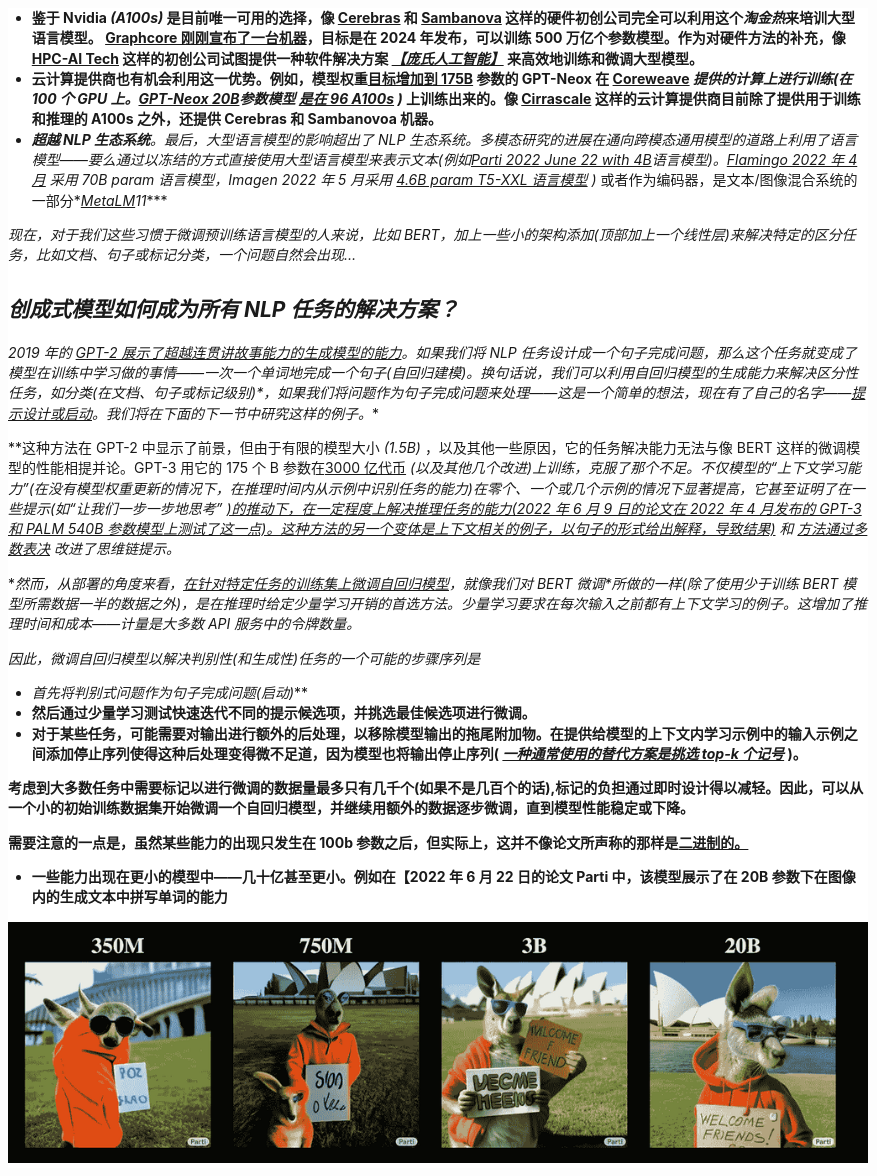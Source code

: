 *   **鉴于 Nvidia *(A100s)* 是目前唯一可用的选择，像 [Cerebras](https://www.cerebras.net/blog/training-multi-billion-parameter-models-on-a-single-cerebras-system-is-easy) 和 [Sambanova](https://sambanova.ai/solutions/natural-language-processing/) 这样的硬件初创公司完全可以利用这个*淘金热*来培训大型语言模型。 [Graphcore 刚刚宣布了一台机器](https://www.graphcore.ai/posts/graphcore-announces-roadmap-to-ultra-intelligence-ai-supercomputer)，目标是在 2024 年发布，可以训练 500 万亿个参数模型。作为对硬件方法的补充，像 [HPC-AI Tech](https://www.hpcaitech.com/) 这样的初创公司试图提供一种软件解决方案 [*【庞氏人工智能】*](https://www.youtube.com/watch?v=XJEQ_SJIgGI) 来高效地训练和微调大型模型。**
*   **云计算提供商也有机会利用这一优势。例如，模型权重[目标增加到 175B](https://github.com/EleutherAI/gpt-neox) 参数的 GPT-Neox 在 [Coreweave](https://blog.coreweave.com/nlp-as-a-service-the-next-evolution-in-ai?fbclid=IwAR2zV1KLWv-J-2PHdZA9Poe-GUueiK_mPy7MKISCI0LaowpZmRMV6SeVY8c) *提供的计算上进行训练(在 100 个 GPU 上。*[*GPT-Neox 20B*](https://arxiv.org/pdf/2204.06745.pdf)*参数模型* [*是在 96 A100s*](https://blog.eleuther.ai/announcing-20b/) *)* 上训练出来的。像 [Cirrascale](https://cirrascale.com/cirrascale-cloud-pricing.php) 这样的云计算提供商目前除了提供用于训练和推理的 A100s 之外，还提供 Cerebras 和 Sambanovoa 机器。**
*   ****超越 NLP 生态系统**。最后，大型语言模型的影响超出了 NLP 生态系统。多模态研究的进展在通向跨模态通用模型的道路上利用了语言模型——要么通过以冻结的方式直接使用大型语言模型来表示文本*(例如*[*Parti 2022 June 22 with 4B*](https://arxiv.org/abs/2206.10789)*语言模型)。*[*Flamingo 2022 年 4 月*](https://arxiv.org/pdf/2204.14198v1.pdf) *采用 70B param 语言模型，Imagen 2022 年 5 月采用* [*4.6B param T5-XXL 语言模型*](https://arxiv.org/pdf/2205.11487v1.pdf) *)* 或者作为编码器，是文本/图像混合系统的一部分*[*MetaLM*](https://arxiv.org/pdf/2206.06336.pdf)*11****

**现在，对于我们这些习惯于微调预训练语言模型的人来说，比如 BERT，加上一些小的架构添加*(顶部加上一个线性层)*来解决特定的区分任务，比如文档、句子或标记分类，一个问题自然会出现…**

## ***创成式模型如何成为所有 NLP 任务的解决方案？***

**2019 年的 [GPT-2 展示了超越连贯讲故事能力的生成模型的能力](https://ajitrajasekharan.medium.com/gpt-2-a-promising-but-nascent-transfer-learning-method-that-could-reduce-or-even-eliminate-in-some-48ea3370cc21)。如果我们将 NLP 任务设计成一个句子完成问题，那么这个任务就变成了模型在训练中学习做的事情——一次一个单词地完成一个句子*(自回归建模)*。换句话说，我们可以利用自回归模型的生成能力来解决区分性任务，如分类*(在文档、句子或标记级别)*，如果我们将问题作为句子完成问题来处理——这是一个简单的想法，现在有了自己的名字——[提示设计或启动](https://arxiv.org/pdf/2104.08691.pdf)。我们将在下面的下一节中研究这样的例子。**

**这种方法在 GPT-2 中显示了前景，但由于有限的模型大小 *(1.5B)* ，以及其他一些原因，它的任务解决能力无法与像 BERT 这样的微调模型的性能相提并论。GPT-3 用它的 175 个 B 参数在[3000 亿代币](https://arxiv.org/pdf/2203.15556.pdf) *(以及其他几个改进)*上训练，克服了那个不足。不仅模型的“上下文学习能力”*(在没有模型权重更新的情况下，在推理时间内从示例中识别任务的能力)*在零个、一个或几个示例的情况下显著提高，它甚至证明了在一些提示(如“让我们一步一步地思考” [*)的推动下，在一定程度上解决推理任务的能力(2022 年 6 月 9 日的论文在 2022 年 4 月发布的 GPT-3 和 PALM 540B 参数模型上测试了这一点)。这种方法的另一个变体是上下文相关的例子，以句子的形式给出解释，导致结果)*](https://arxiv.org/pdf/2205.11916.pdf) *和* [*方法通过多数表决*](https://arxiv.org/pdf/2203.11171.pdf) *改进了思维链提示。***

**然而，从部署的角度来看，[在针对特定任务的训练集上微调自回归模型](https://openai.com/blog/customized-gpt-3/)，就像我们对 BERT 微调*所做的一样(除了使用少于训练 BERT 模型所需数据一半的数据之外)，*是在推理时给定少量学习开销的首选方法。少量学习要求在每次输入之前都有上下文学习的例子。这增加了推理时间和成本——计量是大多数 API 服务中的令牌数量。**

**因此，微调自回归模型以解决判别性*(和生成性)*任务的一个可能的步骤序列是**

*   **首先将判别式问题作为句子完成问题*(启动)***
*   **然后通过少量学习测试快速迭代不同的提示候选项，并挑选最佳候选项进行微调。**
*   **对于某些任务，可能需要对输出进行额外的后处理，以移除模型输出的拖尾附加物。在提供给模型的上下文内学习示例中的输入示例之间添加停止序列使得这种后处理变得微不足道，因为模型也将输出停止序列( [*一种通常使用的替代方案是挑选 top-k 个记号*](https://arxiv.org/pdf/2203.11171.pdf) )。**

**考虑到大多数任务中需要标记以进行微调的数据量最多只有几千个(如果不是几百个的话),标记的负担通过即时设计得以减轻。因此，可以从一个小的初始训练数据集开始微调一个自回归模型，并继续用额外的数据逐步微调，直到模型性能稳定或下降。**

**需要注意的一点是，虽然某些能力的出现只发生在 100b 参数之后，但实际上，这并不像论文所声称的那样是[二进制的。](https://arxiv.org/pdf/2206.07682v1.pdf)**

*   **一些能力出现在更小的模型中——几十亿甚至更小。例如在【2022 年 6 月 22 日的论文 Parti 中，该模型展示了在 20B 参数下在图像内的生成文本中拼写单词的能力**

**![](img/f29235e9e34ddfdb5e5062c464b20e04.png)**